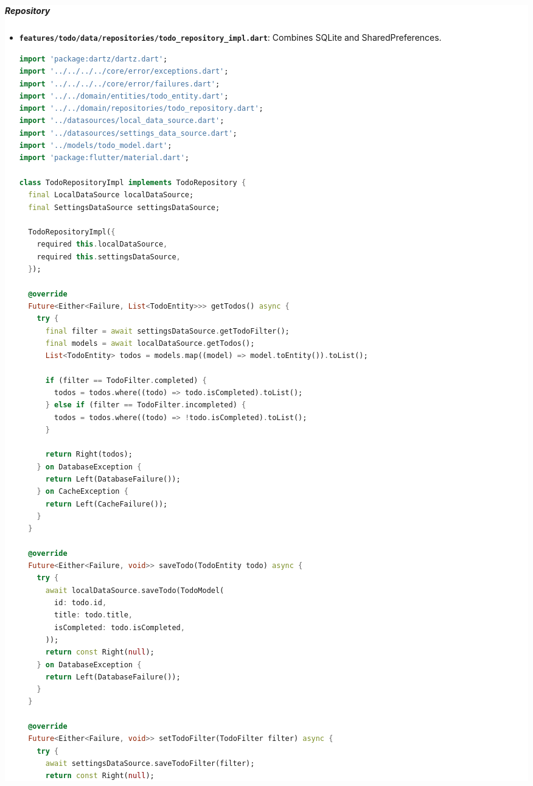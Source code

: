 ##### **Repository**
- **`features/todo/data/repositories/todo_repository_impl.dart`**:
  Combines SQLite and SharedPreferences.
  ```dart
  import 'package:dartz/dartz.dart';
  import '../../../../core/error/exceptions.dart';
  import '../../../../core/error/failures.dart';
  import '../../domain/entities/todo_entity.dart';
  import '../../domain/repositories/todo_repository.dart';
  import '../datasources/local_data_source.dart';
  import '../datasources/settings_data_source.dart';
  import '../models/todo_model.dart';
  import 'package:flutter/material.dart';

  class TodoRepositoryImpl implements TodoRepository {
    final LocalDataSource localDataSource;
    final SettingsDataSource settingsDataSource;

    TodoRepositoryImpl({
      required this.localDataSource,
      required this.settingsDataSource,
    });

    @override
    Future<Either<Failure, List<TodoEntity>>> getTodos() async {
      try {
        final filter = await settingsDataSource.getTodoFilter();
        final models = await localDataSource.getTodos();
        List<TodoEntity> todos = models.map((model) => model.toEntity()).toList();

        if (filter == TodoFilter.completed) {
          todos = todos.where((todo) => todo.isCompleted).toList();
        } else if (filter == TodoFilter.incompleted) {
          todos = todos.where((todo) => !todo.isCompleted).toList();
        }

        return Right(todos);
      } on DatabaseException {
        return Left(DatabaseFailure());
      } on CacheException {
        return Left(CacheFailure());
      }
    }

    @override
    Future<Either<Failure, void>> saveTodo(TodoEntity todo) async {
      try {
        await localDataSource.saveTodo(TodoModel(
          id: todo.id,
          title: todo.title,
          isCompleted: todo.isCompleted,
        ));
        return const Right(null);
      } on DatabaseException {
        return Left(DatabaseFailure());
      }
    }

    @override
    Future<Either<Failure, void>> setTodoFilter(TodoFilter filter) async {
      try {
        await settingsDataSource.saveTodoFilter(filter);
        return const Right(null);
  ```